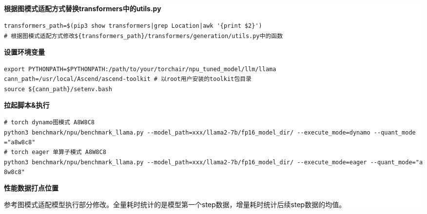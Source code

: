 **根据图模式适配方式替换transformers中的utils.py**

```shell
transformers_path=$(pip3 show transformers|grep Location|awk '{print $2}')
# 根据图模式适配方式修改${transformers_path}/transformers/generation/utils.py中的函数
```

**设置环境变量**

```shell
export PYTHONPATH=$PYTHONPATH:/path/to/your/torchair/npu_tuned_model/llm/llama
cann_path=/usr/local/Ascend/ascend-toolkit # 以root用户安装的toolkit包目录
source ${cann_path}/setenv.bash
```

**拉起脚本&执行**

```shell
# torch dynamo图模式 A8W8C8
python3 benchmark/npu/benchmark_llama.py --model_path=xxx/llama2-7b/fp16_model_dir/ --execute_mode=dynamo --quant_mode="a8w8c8"
# torch eager 单算子模式 A8W8C8
python3 benchmark/npu/benchmark_llama.py --model_path=xxx/llama2-7b/fp16_model_dir/ --execute_mode=eager --quant_mode="a8w8c8"
```

**性能数据打点位置**

参考图模式适配模型执行部分修改。全量耗时统计的是模型第一个step数据，增量耗时统计后续step数据的均值。